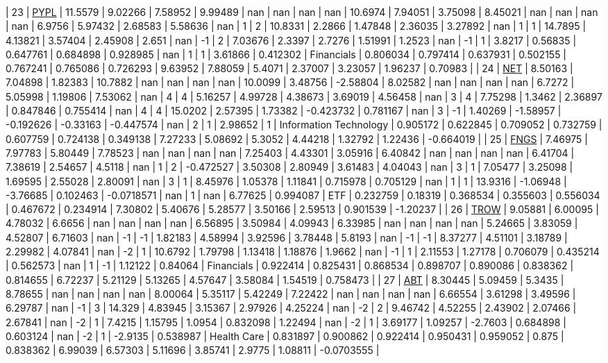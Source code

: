 |  23 | [PYPL](https://finance.yahoo.com/quote/PYPL/financials)   |  11.5579    |   9.02266   |  7.58952   |   9.99489    |          nan |         nan |         nan |         nan |  10.6974     |   7.94051    |  3.75098    |   8.45021     |          nan |         nan |         nan |         nan |   6.9756    |   5.97432   |  2.68583    |   5.58636   |          nan |           1 |           2 |  10.8331    |   2.2866    |  1.47848    |  2.36035     |  3.27892    |          nan |           1 |           1 |   14.7895   |  4.13821    |  3.57404    |  2.45908   |  2.651      |          nan |          -1 |           2 |   7.03676   |  2.3397      |  2.7276      |  1.51991     |  1.2523     |         nan |         -1 |          1 |   3.8217    |  0.56835   |  0.647761   |  0.684898    |  0.928985  |         nan |          1 |          1 |  3.61866    | 0.412302  | Financials             | 0.806034  | 0.797414  | 0.637931   | 0.502155  | 0.767241  | 0.765086  | 0.726293  |  9.63952   |  7.88059    |  5.4071     |  2.37007    |  3.23057     |  1.96237    |  0.70983     |
|  24 | [NET](https://finance.yahoo.com/quote/NET/financials)     |   8.50163   |   7.04898   |  1.82383   |  10.7882     |          nan |         nan |         nan |         nan |  10.0099     |   3.48756    | -2.58804    |   8.02582     |          nan |         nan |         nan |         nan |   6.7272    |   5.05998   |  1.19806    |   7.53062   |          nan |           4 |           4 |   5.16257   |   4.99728   |  4.38673    |  3.69019     |  4.56458    |          nan |           3 |           4 |    7.75298  |  1.3462     |  2.36897    |  0.847846  |  0.755414   |          nan |           4 |           4 |  15.0202    |  2.57395     |  1.73382     | -0.423732    |  0.781167   |         nan |          3 |         -1 |   1.40269   | -1.58957   | -0.192626   | -0.33163     | -0.447574  |         nan |          2 |          1 |  2.98652    | 1         | Information Technology | 0.905172  | 0.622845  | 0.709052   | 0.732759  | 0.607759  | 0.724138  | 0.349138  |  7.27233   |  5.08692    |  5.3052     |  4.44218    |  1.32792     |  1.22436    | -0.664019    |
|  25 | [FNGS](https://finance.yahoo.com/quote/FNGS/financials)   |   7.46975   |   7.97783   |  5.80449   |   7.78523    |          nan |         nan |         nan |         nan |   7.25403    |   4.43301    |  3.05916    |   6.40842     |          nan |         nan |         nan |         nan |   6.41704   |   7.38619   |  2.54657    |   4.5118    |          nan |           1 |           2 |  -0.472527  |   3.50308   |  2.80949    |  3.61483     |  4.04043    |          nan |           3 |           1 |    7.05477  |  3.25098    |  1.69595    |  2.55028   |  2.80091    |          nan |           3 |           1 |   8.45976   |  1.05378     |  1.11841     |  0.715978    |  0.705129   |         nan |          1 |          1 |  13.9316    | -1.06948   | -3.76685    |  0.102463    | -0.0718571 |         nan |          1 |        nan |  6.77625    | 0.994087  | ETF                    | 0.232759  | 0.18319   | 0.368534   | 0.355603  | 0.556034  | 0.467672  | 0.234914  |  7.30802   |  5.40676    |  5.28577    |  3.50166    |  2.59513     |  0.901539   | -1.20237     |
|  26 | [TROW](https://finance.yahoo.com/quote/TROW/financials)   |   9.05881   |   6.00095   |  4.78032   |   6.6656     |          nan |         nan |         nan |         nan |   6.56895    |   3.50984    |  4.09943    |   6.33985     |          nan |         nan |         nan |         nan |   5.24665   |   3.83059   |  4.52807    |   6.71603   |          nan |          -1 |          -1 |   1.82183   |   4.58994   |  3.92596    |  3.78448     |  5.8193     |          nan |          -1 |          -1 |    8.37277  |  4.51101    |  3.18789    |  2.29982   |  4.07841    |          nan |          -2 |           1 |  10.6792    |  1.79798     |  1.13418     |  1.18876     |  1.9662     |         nan |         -1 |          1 |   2.11553   |  1.27178   |  0.706079   |  0.435214    |  0.562573  |         nan |          1 |         -1 |  1.12122    | 0.84064   | Financials             | 0.922414  | 0.825431  | 0.868534   | 0.898707  | 0.890086  | 0.838362  | 0.814655  |  6.72237   |  5.21129    |  5.13265    |  4.57647    |  3.58084     |  1.54519    |  0.758473    |
|  27 | [ABT](https://finance.yahoo.com/quote/ABT/financials)     |   8.30445   |   5.09459   |  5.3435    |   8.78655    |          nan |         nan |         nan |         nan |   8.00064    |   5.35117    |  5.42249    |   7.22422     |          nan |         nan |         nan |         nan |   6.66554   |   3.61298   |  3.49596    |   6.29787   |          nan |          -1 |           3 |  14.329     |   4.83945   |  3.15367    |  2.97926     |  4.25224    |          nan |          -2 |           2 |    9.46742  |  4.52255    |  2.43902    |  2.07466   |  2.67841    |          nan |          -2 |           1 |   7.4215    |  1.15795     |  1.0954      |  0.832098    |  1.22494    |         nan |         -2 |          1 |   3.69177   |  1.09257   | -2.7603     |  0.684898    |  0.603124  |         nan |         -2 |          1 | -2.9135     | 0.538987  | Health Care            | 0.831897  | 0.900862  | 0.922414   | 0.950431  | 0.959052  | 0.875     | 0.838362  |  6.99039   |  6.57303    |  5.11696    |  3.85741    |  2.9775      |  1.08811    | -0.0703555   |